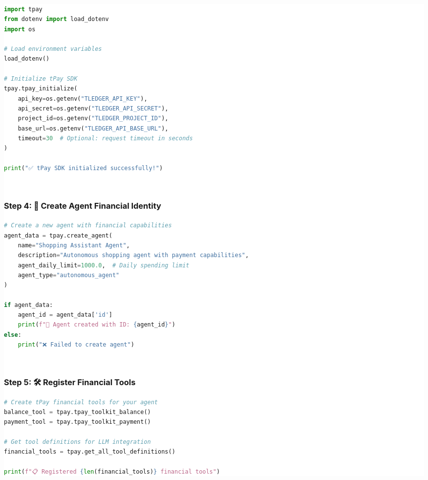 ```python
import tpay
from dotenv import load_dotenv
import os

# Load environment variables
load_dotenv()

# Initialize tPay SDK
tpay.tpay_initialize(
    api_key=os.getenv("TLEDGER_API_KEY"),
    api_secret=os.getenv("TLEDGER_API_SECRET"),
    project_id=os.getenv("TLEDGER_PROJECT_ID"),
    base_url=os.getenv("TLEDGER_API_BASE_URL"),
    timeout=30  # Optional: request timeout in seconds
)

print("✅ tPay SDK initialized successfully!")
```

<br />

### Step 4: 🤖 Create Agent Financial Identity

```python
# Create a new agent with financial capabilities
agent_data = tpay.create_agent(
    name="Shopping Assistant Agent",
    description="Autonomous shopping agent with payment capabilities",
    agent_daily_limit=1000.0,  # Daily spending limit
    agent_type="autonomous_agent"
)

if agent_data:
    agent_id = agent_data['id']
    print(f"🎉 Agent created with ID: {agent_id}")
else:
    print("❌ Failed to create agent")
```

<br />

### Step 5: 🛠️ Register Financial Tools

```python
# Create tPay financial tools for your agent
balance_tool = tpay.tpay_toolkit_balance()
payment_tool = tpay.tpay_toolkit_payment()

# Get tool definitions for LLM integration
financial_tools = tpay.get_all_tool_definitions()

print(f"📋 Registered {len(financial_tools)} financial tools")
```
